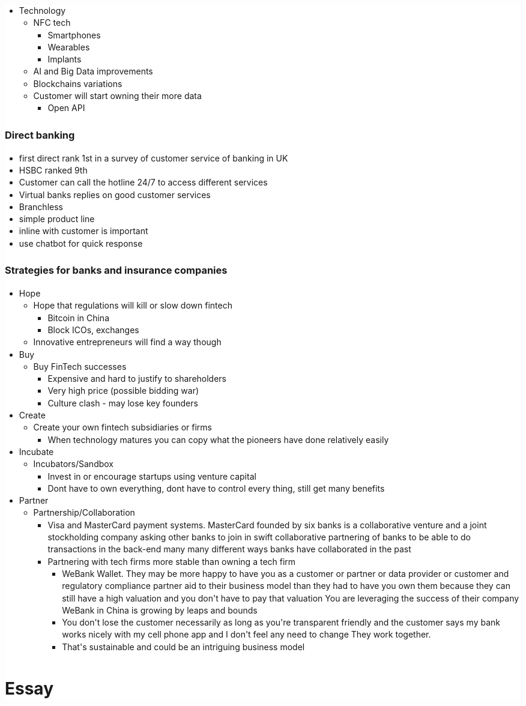   - Technology
    - NFC tech
      - Smartphones
      - Wearables
      - Implants
    - AI and Big Data improvements
    - Blockchains variations
    - Customer will start owning their more data
      - Open API

### Direct banking

- first direct rank 1st in a survey of customer service of banking in UK
- HSBC ranked 9th
- Customer can call the hotline 24/7 to access different services
- Virtual banks replies on good customer services
- Branchless
- simple product line
- inline with customer is important
- use chatbot for quick response

### Strategies for banks and insurance companies

- Hope 
  - Hope that regulations will kill or slow down fintech  
    - Bitcoin in China
    - Block ICOs, exchanges
  - Innovative entrepreneurs will find a way though
- Buy
  - Buy FinTech successes
    - Expensive and hard to justify to shareholders
    - Very high price (possible bidding war)
    - Culture clash - may lose key founders
- Create
  - Create your own fintech subsidiaries or firms
    - When technology matures you can copy what the pioneers have done relatively easily
- Incubate
  - Incubators/Sandbox
    - Invest in or encourage startups using venture capital
    - Dont have to own everything, dont have to control every thing, still get many benefits
- Partner
  - Partnership/Collaboration
    - Visa and MasterCard payment systems. MasterCard founded by six banks is a collaborative venture and a joint stockholding company asking other banks to join in swift collaborative partnering of banks to be able to do transactions in the back-end many many different ways banks have collaborated in the past 
    - Partnering with tech firms more stable than owning a tech firm
      - WeBank Wallet. They may be more happy to have you as a customer or partner or data provider or customer and regulatory compliance partner aid to their business model than they had to have you own them because they can still have a high valuation and you don't have to pay that valuation You are leveraging the success of their company WeBank in China is growing by leaps and bounds
      - You don't lose the customer necessarily as long as you're transparent friendly and the customer says my bank works nicely with my cell phone app and I don't feel any need to change They work together.
      - That's sustainable and could be an intriguing business model

# Essay